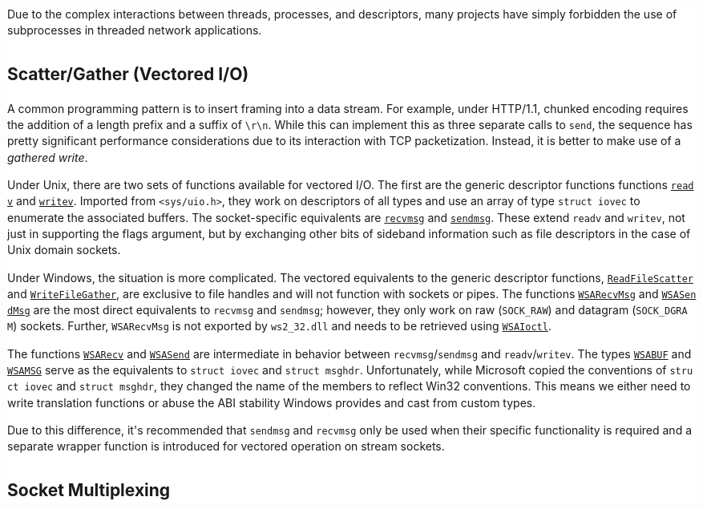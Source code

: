 Due to the complex interactions between threads, processes, and descriptors, many projects have simply forbidden the use of subprocesses in threaded network applications.

## Scatter/Gather (Vectored I/O)

A common programming pattern is to insert framing into a data stream.
For example, under HTTP/1.1, chunked encoding requires the addition of a length prefix and a suffix of `\r\n`.
While this can implement this as three separate calls to `send`, the sequence has pretty significant performance considerations due to its interaction with TCP packetization.
Instead, it is better to make use of a *gathered write*.

Under Unix, there are two sets of functions available for vectored I/O.
The first are the generic descriptor functions functions [`readv`](https://www.freebsd.org/cgi/man.cgi?query=readv&sektion=2) and [`writev`](https://www.freebsd.org/cgi/man.cgi?query=writev&sektion=2).
Imported from `<sys/uio.h>`, they work on descriptors of all types and use an array of type `struct iovec` to enumerate the associated buffers.
The socket-specific equivalents are [`recvmsg`](https://www.freebsd.org/cgi/man.cgi?query=recvmsg&sektion=2) and [`sendmsg`](https://www.freebsd.org/cgi/man.cgi?query=sendmsg&sektion=2).
These extend `readv` and `writev`, not just in supporting the flags argument, but by exchanging other bits of sideband information such as file descriptors in the case of Unix domain sockets.

Under Windows, the situation is more complicated.
The vectored equivalents to the generic descriptor functions, [`ReadFileScatter`](https://docs.microsoft.com/en-us/windows/win32/api/fileapi/nf-fileapi-readfilescatter) and [`WriteFileGather`](https://docs.microsoft.com/en-us/windows/win32/api/fileapi/nf-fileapi-writefilegather), are exclusive to file handles and will not function with sockets or pipes.
The functions [`WSARecvMsg`](https://docs.microsoft.com/en-us/windows/win32/api/mswsock/nc-mswsock-lpfn_wsarecvmsg) and [`WSASendMsg`](https://docs.microsoft.com/en-us/windows/win32/api/winsock2/nf-winsock2-wsasendmsg) are the most direct equivalents to `recvmsg` and `sendmsg`; however, they only work on raw (`SOCK_RAW`) and datagram (`SOCK_DGRAM`) sockets.
Further, `WSARecvMsg` is not exported by `ws2_32.dll` and needs to be retrieved using [`WSAIoctl`](https://docs.microsoft.com/en-us/windows/win32/api/winsock2/nf-winsock2-wsaioctl).

The functions [`WSARecv`](https://docs.microsoft.com/en-us/windows/win32/api/winsock2/nf-winsock2-wsarecv) and [`WSASend`](https://docs.microsoft.com/en-us/windows/win32/api/winsock2/nf-winsock2-wsasend) are intermediate in behavior between `recvmsg`/`sendmsg` and `readv`/`writev`.
The types [`WSABUF`](https://docs.microsoft.com/en-us/windows/win32/api/ws2def/ns-ws2def-wsabuf) and [`WSAMSG`](https://docs.microsoft.com/en-us/windows/desktop/api/ws2def/ns-ws2def-wsamsg) serve as the equivalents to `struct iovec` and `struct msghdr`.
Unfortunately, while Microsoft copied the conventions of `struct iovec` and `struct msghdr`, they changed the name of the members to reflect Win32 conventions.
This means we either need to write translation functions or abuse the ABI stability Windows provides and cast from custom types.

Due to this difference, it's recommended that `sendmsg` and `recvmsg` only be used when their specific functionality is required and a separate wrapper function is introduced for vectored operation on stream sockets.

## Socket Multiplexing
